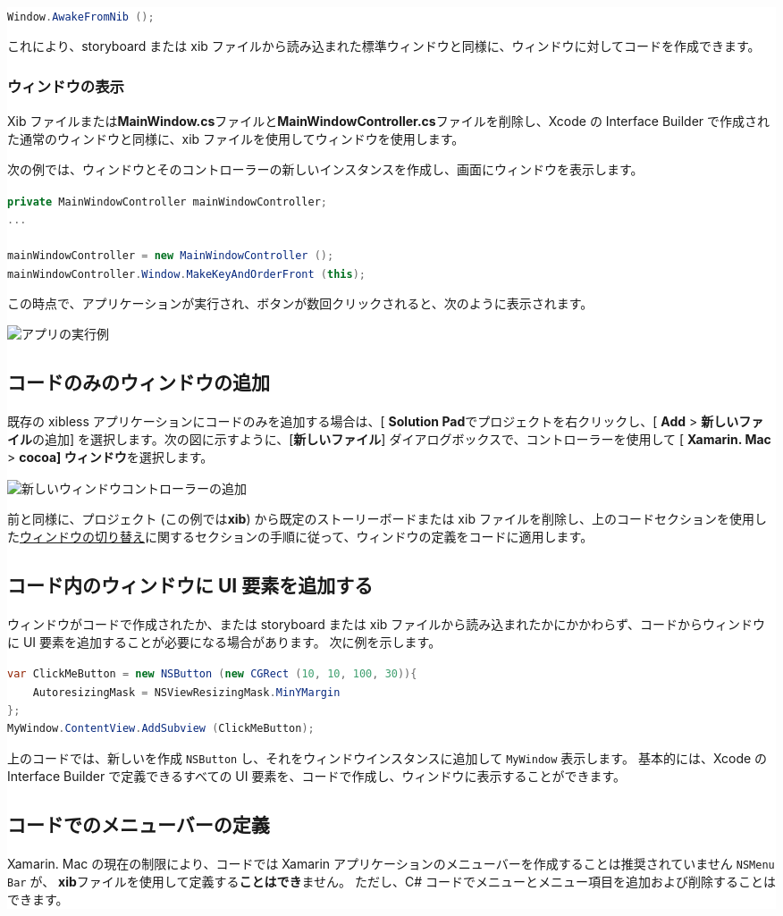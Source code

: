 ```csharp
Window.AwakeFromNib ();
```

これにより、storyboard または xib ファイルから読み込まれた標準ウィンドウと同様に、ウィンドウに対してコードを作成できます。

### <a name="displaying-the-window"></a>ウィンドウの表示

Xib ファイルまたは**MainWindow.cs**ファイルと**MainWindowController.cs**ファイルを削除し、Xcode の Interface Builder で作成された通常のウィンドウと同様に、xib ファイルを使用してウィンドウを使用します。

次の例では、ウィンドウとそのコントローラーの新しいインスタンスを作成し、画面にウィンドウを表示します。

```csharp
private MainWindowController mainWindowController;
...

mainWindowController = new MainWindowController ();
mainWindowController.Window.MakeKeyAndOrderFront (this);
```

この時点で、アプリケーションが実行され、ボタンが数回クリックされると、次のように表示されます。

![アプリの実行例](xibless-ui-images/run01.png "アプリの実行例")

## <a name="adding-a-code-only-window"></a>コードのみのウィンドウの追加

既存の xibless アプリケーションにコードのみを追加する場合は、[ **Solution Pad**でプロジェクトを右クリックし、[ **Add**  >  **新しいファイル**の追加] を選択します。次の図に示すように、[**新しいファイル**] ダイアログボックスで、コントローラーを使用して [ **Xamarin. Mac**  >  **cocoa] ウィンドウ**を選択します。

![新しいウィンドウコントローラーの追加](xibless-ui-images/add01.png "新しいウィンドウコントローラーの追加")

前と同様に、プロジェクト (この例では**xib**) から既定のストーリーボードまたは xib ファイルを削除し、上のコードセクションを使用した[ウィンドウの切り替え](#Switching_a_Window_to_use_Code)に関するセクションの手順に従って、ウィンドウの定義をコードに適用します。

## <a name="adding-a-ui-element-to-a-window-in-code"></a>コード内のウィンドウに UI 要素を追加する

ウィンドウがコードで作成されたか、または storyboard または xib ファイルから読み込まれたかにかかわらず、コードからウィンドウに UI 要素を追加することが必要になる場合があります。 次に例を示します。

```csharp
var ClickMeButton = new NSButton (new CGRect (10, 10, 100, 30)){
    AutoresizingMask = NSViewResizingMask.MinYMargin
};
MyWindow.ContentView.AddSubview (ClickMeButton);
```

上のコードでは、新しいを作成 `NSButton` し、それをウィンドウインスタンスに追加して `MyWindow` 表示します。 基本的には、Xcode の Interface Builder で定義できるすべての UI 要素を、コードで作成し、ウィンドウに表示することができます。

## <a name="defining-the-menu-bar-in-code"></a>コードでのメニューバーの定義

Xamarin. Mac の現在の制限により、コードでは Xamarin アプリケーションのメニューバーを作成することは推奨されていません `NSMenuBar` が、 **xib**ファイルを使用して定義する**ことはでき**ません。 ただし、C# コードでメニューとメニュー項目を追加および削除することはできます。
